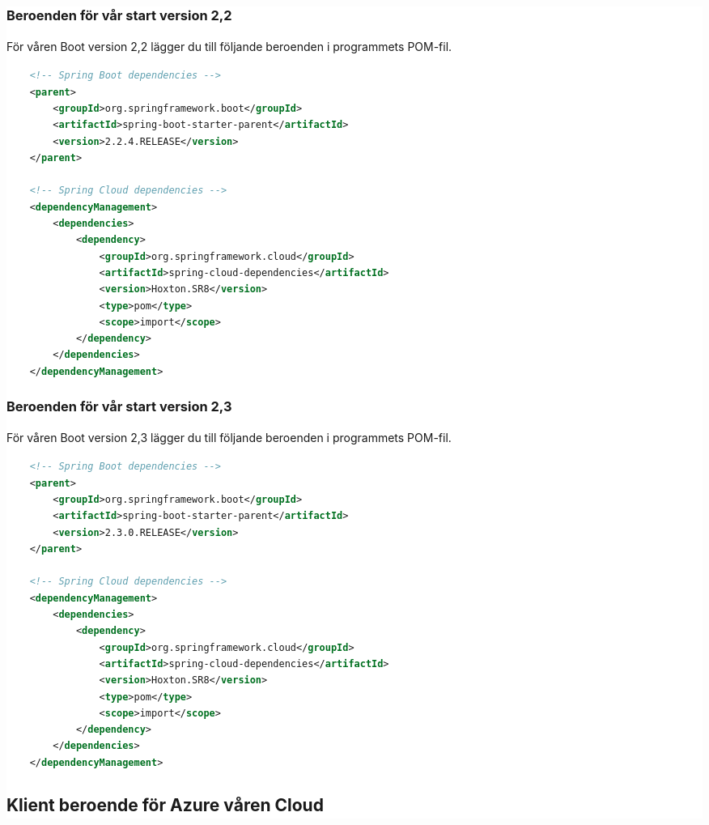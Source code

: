 ### <a name="dependencies-for-spring-boot-version-22"></a>Beroenden för vår start version 2,2

För våren Boot version 2,2 lägger du till följande beroenden i programmets POM-fil.

```xml
    <!-- Spring Boot dependencies -->
    <parent>
        <groupId>org.springframework.boot</groupId>
        <artifactId>spring-boot-starter-parent</artifactId>
        <version>2.2.4.RELEASE</version>
    </parent>

    <!-- Spring Cloud dependencies -->
    <dependencyManagement>
        <dependencies>
            <dependency>
                <groupId>org.springframework.cloud</groupId>
                <artifactId>spring-cloud-dependencies</artifactId>
                <version>Hoxton.SR8</version>
                <type>pom</type>
                <scope>import</scope>
            </dependency>
        </dependencies>
    </dependencyManagement>
```
### <a name="dependencies-for-spring-boot-version-23"></a>Beroenden för vår start version 2,3

För våren Boot version 2,3 lägger du till följande beroenden i programmets POM-fil.

```xml
    <!-- Spring Boot dependencies -->
    <parent>
        <groupId>org.springframework.boot</groupId>
        <artifactId>spring-boot-starter-parent</artifactId>
        <version>2.3.0.RELEASE</version>
    </parent>

    <!-- Spring Cloud dependencies -->
    <dependencyManagement>
        <dependencies>
            <dependency>
                <groupId>org.springframework.cloud</groupId>
                <artifactId>spring-cloud-dependencies</artifactId>
                <version>Hoxton.SR8</version>
                <type>pom</type>
                <scope>import</scope>
            </dependency>
        </dependencies>
    </dependencyManagement>
```
## <a name="azure-spring-cloud-client-dependency"></a>Klient beroende för Azure våren Cloud
